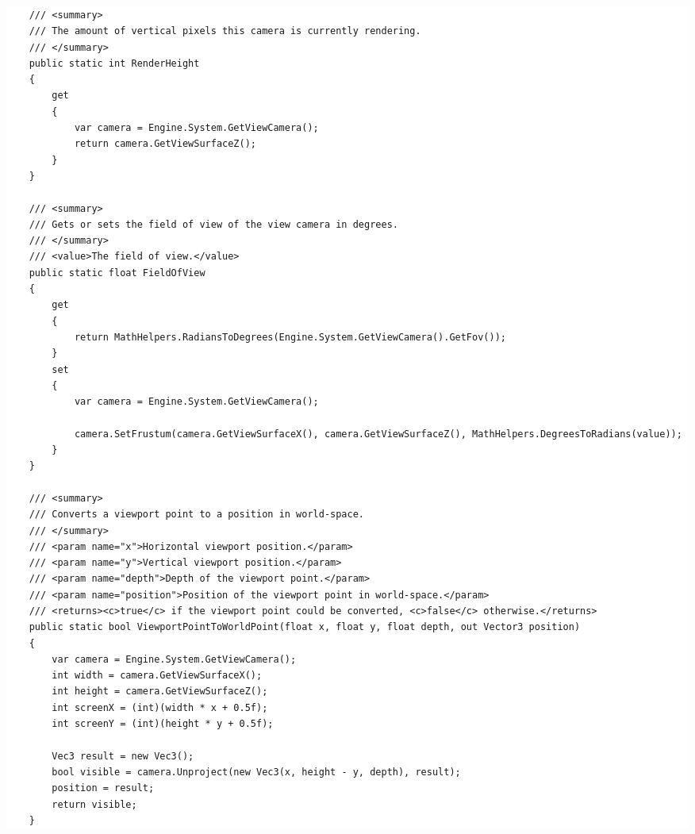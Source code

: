 		/// <summary>
		/// The amount of vertical pixels this camera is currently rendering.
		/// </summary>
		public static int RenderHeight
		{
			get
			{
				var camera = Engine.System.GetViewCamera();
				return camera.GetViewSurfaceZ();
			}
		}

		/// <summary>
		/// Gets or sets the field of view of the view camera in degrees.
		/// </summary>
		/// <value>The field of view.</value>
		public static float FieldOfView
		{
			get
			{
				return MathHelpers.RadiansToDegrees(Engine.System.GetViewCamera().GetFov());
			}
			set
			{
				var camera = Engine.System.GetViewCamera();

				camera.SetFrustum(camera.GetViewSurfaceX(), camera.GetViewSurfaceZ(), MathHelpers.DegreesToRadians(value));
			}
		}

		/// <summary>
		/// Converts a viewport point to a position in world-space.
		/// </summary>
		/// <param name="x">Horizontal viewport position.</param>
		/// <param name="y">Vertical viewport position.</param>
		/// <param name="depth">Depth of the viewport point.</param>
		/// <param name="position">Position of the viewport point in world-space.</param>
		/// <returns><c>true</c> if the viewport point could be converted, <c>false</c> otherwise.</returns>
		public static bool ViewportPointToWorldPoint(float x, float y, float depth, out Vector3 position)
		{
			var camera = Engine.System.GetViewCamera();
			int width = camera.GetViewSurfaceX();
			int height = camera.GetViewSurfaceZ();
			int screenX = (int)(width * x + 0.5f);
			int screenY = (int)(height * y + 0.5f);

			Vec3 result = new Vec3();
			bool visible = camera.Unproject(new Vec3(x, height - y, depth), result);
			position = result;
			return visible;
		}
